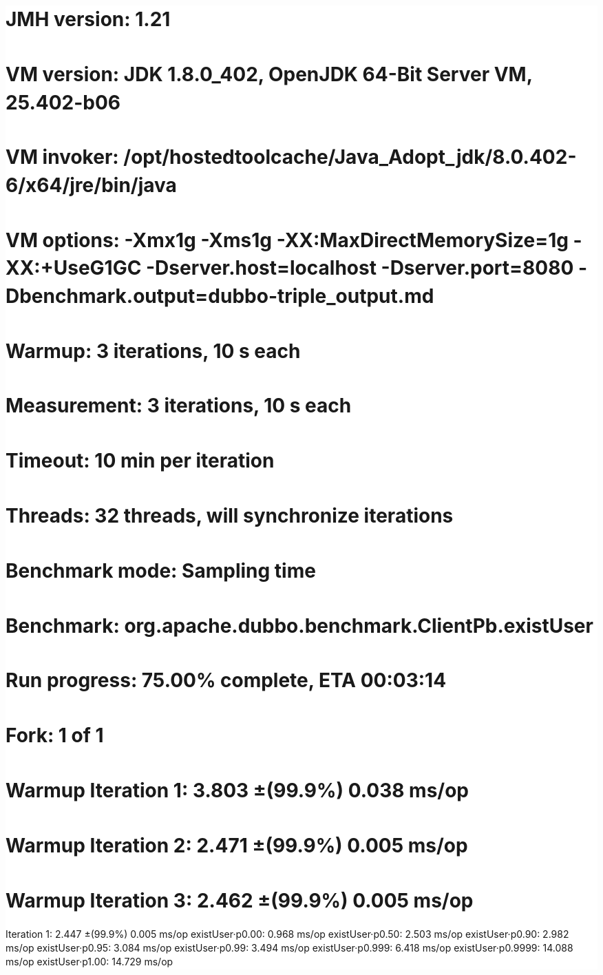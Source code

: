 
# JMH version: 1.21
# VM version: JDK 1.8.0_402, OpenJDK 64-Bit Server VM, 25.402-b06
# VM invoker: /opt/hostedtoolcache/Java_Adopt_jdk/8.0.402-6/x64/jre/bin/java
# VM options: -Xmx1g -Xms1g -XX:MaxDirectMemorySize=1g -XX:+UseG1GC -Dserver.host=localhost -Dserver.port=8080 -Dbenchmark.output=dubbo-triple_output.md
# Warmup: 3 iterations, 10 s each
# Measurement: 3 iterations, 10 s each
# Timeout: 10 min per iteration
# Threads: 32 threads, will synchronize iterations
# Benchmark mode: Sampling time
# Benchmark: org.apache.dubbo.benchmark.ClientPb.existUser

# Run progress: 75.00% complete, ETA 00:03:14
# Fork: 1 of 1
# Warmup Iteration   1: 3.803 ±(99.9%) 0.038 ms/op
# Warmup Iteration   2: 2.471 ±(99.9%) 0.005 ms/op
# Warmup Iteration   3: 2.462 ±(99.9%) 0.005 ms/op
Iteration   1: 2.447 ±(99.9%) 0.005 ms/op
                 existUser·p0.00:   0.968 ms/op
                 existUser·p0.50:   2.503 ms/op
                 existUser·p0.90:   2.982 ms/op
                 existUser·p0.95:   3.084 ms/op
                 existUser·p0.99:   3.494 ms/op
                 existUser·p0.999:  6.418 ms/op
                 existUser·p0.9999: 14.088 ms/op
                 existUser·p1.00:   14.729 ms/op
